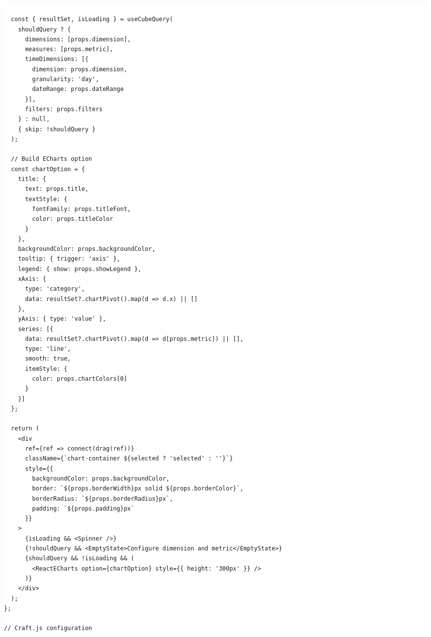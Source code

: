 ```tsx

  const { resultSet, isLoading } = useCubeQuery(
    shouldQuery ? {
      dimensions: [props.dimension],
      measures: [props.metric],
      timeDimensions: [{
        dimension: props.dimension,
        granularity: 'day',
        dateRange: props.dateRange
      }],
      filters: props.filters
    } : null,
    { skip: !shouldQuery }
  );

  // Build ECharts option
  const chartOption = {
    title: {
      text: props.title,
      textStyle: {
        fontFamily: props.titleFont,
        color: props.titleColor
      }
    },
    backgroundColor: props.backgroundColor,
    tooltip: { trigger: 'axis' },
    legend: { show: props.showLegend },
    xAxis: {
      type: 'category',
      data: resultSet?.chartPivot().map(d => d.x) || []
    },
    yAxis: { type: 'value' },
    series: [{
      data: resultSet?.chartPivot().map(d => d[props.metric]) || [],
      type: 'line',
      smooth: true,
      itemStyle: {
        color: props.chartColors[0]
      }
    }]
  };

  return (
    <div
      ref={ref => connect(drag(ref))}
      className={`chart-container ${selected ? 'selected' : ''}`}
      style={{
        backgroundColor: props.backgroundColor,
        border: `${props.borderWidth}px solid ${props.borderColor}`,
        borderRadius: `${props.borderRadius}px`,
        padding: `${props.padding}px`
      }}
    >
      {isLoading && <Spinner />}
      {!shouldQuery && <EmptyState>Configure dimension and metric</EmptyState>}
      {shouldQuery && !isLoading && (
        <ReactECharts option={chartOption} style={{ height: '300px' }} />
      )}
    </div>
  );
};

// Craft.js configuration
```